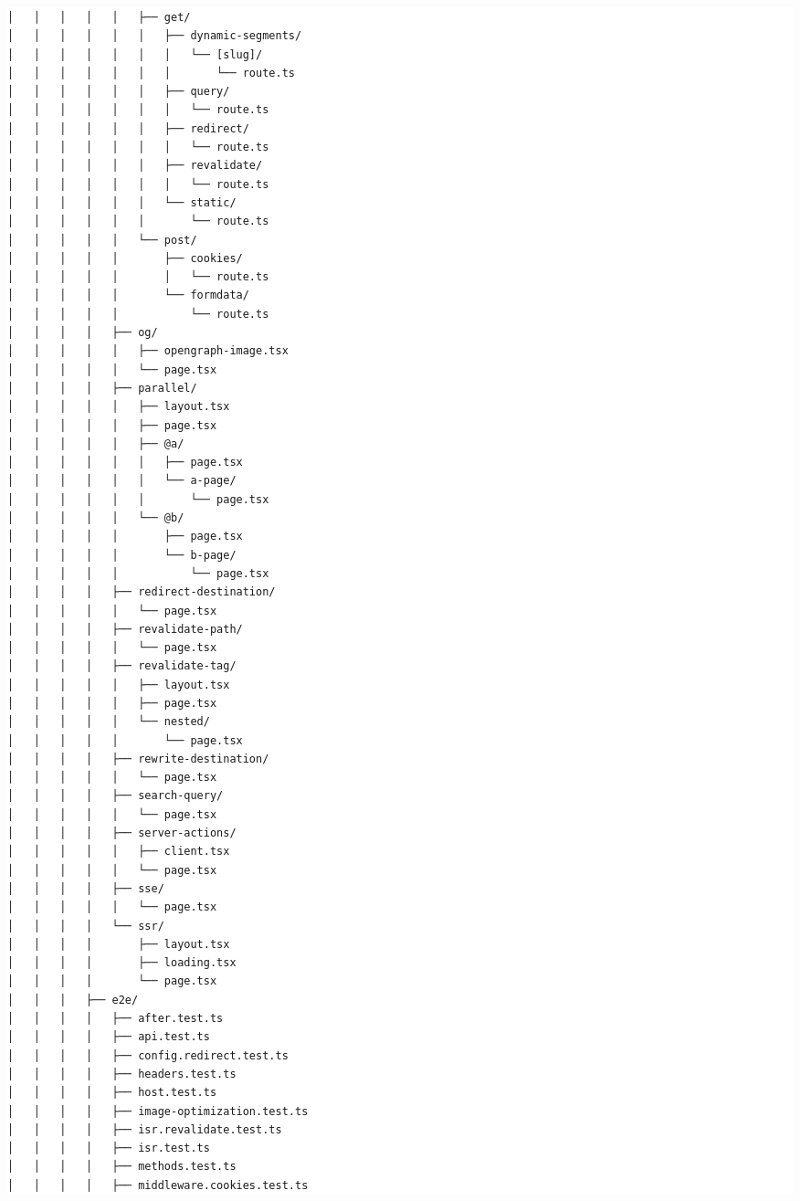     │   │   │   │   │   ├── get/
    │   │   │   │   │   │   ├── dynamic-segments/
    │   │   │   │   │   │   │   └── [slug]/
    │   │   │   │   │   │   │       └── route.ts
    │   │   │   │   │   │   ├── query/
    │   │   │   │   │   │   │   └── route.ts
    │   │   │   │   │   │   ├── redirect/
    │   │   │   │   │   │   │   └── route.ts
    │   │   │   │   │   │   ├── revalidate/
    │   │   │   │   │   │   │   └── route.ts
    │   │   │   │   │   │   └── static/
    │   │   │   │   │   │       └── route.ts
    │   │   │   │   │   └── post/
    │   │   │   │   │       ├── cookies/
    │   │   │   │   │       │   └── route.ts
    │   │   │   │   │       └── formdata/
    │   │   │   │   │           └── route.ts
    │   │   │   │   ├── og/
    │   │   │   │   │   ├── opengraph-image.tsx
    │   │   │   │   │   └── page.tsx
    │   │   │   │   ├── parallel/
    │   │   │   │   │   ├── layout.tsx
    │   │   │   │   │   ├── page.tsx
    │   │   │   │   │   ├── @a/
    │   │   │   │   │   │   ├── page.tsx
    │   │   │   │   │   │   └── a-page/
    │   │   │   │   │   │       └── page.tsx
    │   │   │   │   │   └── @b/
    │   │   │   │   │       ├── page.tsx
    │   │   │   │   │       └── b-page/
    │   │   │   │   │           └── page.tsx
    │   │   │   │   ├── redirect-destination/
    │   │   │   │   │   └── page.tsx
    │   │   │   │   ├── revalidate-path/
    │   │   │   │   │   └── page.tsx
    │   │   │   │   ├── revalidate-tag/
    │   │   │   │   │   ├── layout.tsx
    │   │   │   │   │   ├── page.tsx
    │   │   │   │   │   └── nested/
    │   │   │   │   │       └── page.tsx
    │   │   │   │   ├── rewrite-destination/
    │   │   │   │   │   └── page.tsx
    │   │   │   │   ├── search-query/
    │   │   │   │   │   └── page.tsx
    │   │   │   │   ├── server-actions/
    │   │   │   │   │   ├── client.tsx
    │   │   │   │   │   └── page.tsx
    │   │   │   │   ├── sse/
    │   │   │   │   │   └── page.tsx
    │   │   │   │   └── ssr/
    │   │   │   │       ├── layout.tsx
    │   │   │   │       ├── loading.tsx
    │   │   │   │       └── page.tsx
    │   │   │   ├── e2e/
    │   │   │   │   ├── after.test.ts
    │   │   │   │   ├── api.test.ts
    │   │   │   │   ├── config.redirect.test.ts
    │   │   │   │   ├── headers.test.ts
    │   │   │   │   ├── host.test.ts
    │   │   │   │   ├── image-optimization.test.ts
    │   │   │   │   ├── isr.revalidate.test.ts
    │   │   │   │   ├── isr.test.ts
    │   │   │   │   ├── methods.test.ts
    │   │   │   │   ├── middleware.cookies.test.ts
